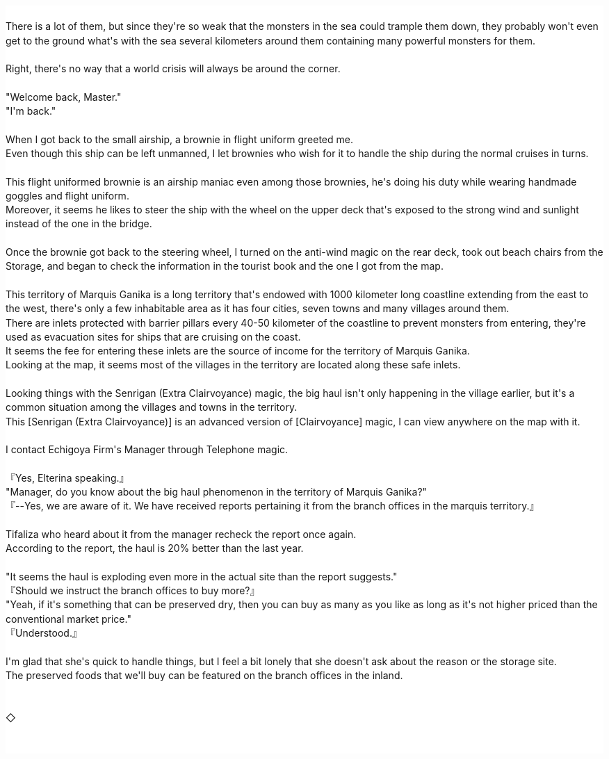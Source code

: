 <br/>
There is a lot of them, but since they're so weak that the monsters in the sea could trample them down, they probably won't even get to the ground what's with the sea several kilometers around them containing many powerful monsters for them.<br/>
<br/>
Right, there's no way that a world crisis will always be around the corner.<br/>
<br/>
"Welcome back, Master."<br/>
"I'm back."<br/>
<br/>
When I got back to the small airship, a brownie in flight uniform greeted me.<br/>
Even though this ship can be left unmanned, I let brownies who wish for it to handle the ship during the normal cruises in turns.<br/>
<br/>
This flight uniformed brownie is an airship maniac even among those brownies, he's doing his duty while wearing handmade goggles and flight uniform.<br/>
Moreover, it seems he likes to steer the ship with the wheel on the upper deck that's exposed to the strong wind and sunlight instead of the one in the bridge.<br/>
<br/>
Once the brownie got back to the steering wheel, I turned on the anti-wind magic on the rear deck, took out beach chairs from the Storage, and began to check the information in the tourist book and the one I got from the map.<br/>
<br/>
This territory of Marquis Ganika is a long territory that's endowed with 1000 kilometer long coastline extending from the east to the west, there's only a few inhabitable area as it has four cities, seven towns and many villages around them.<br/>
There are inlets protected with barrier pillars every 40-50 kilometer of the coastline to prevent monsters from entering, they're used as evacuation sites for ships that are cruising on the coast.<br/>
It seems the fee for entering these inlets are the source of income for the territory of Marquis Ganika.<br/>
Looking at the map, it seems most of the villages in the territory are located along these safe inlets.<br/>
<br/>
Looking things with the Senrigan (Extra Clairvoyance) magic, the big haul isn't only happening in the village earlier, but it's a common situation among the villages and towns in the territory.<br/>
This [Senrigan (Extra Clairvoyance)] is an advanced version of [Clairvoyance] magic, I can view anywhere on the map with it.<br/>
<br/>
I contact Echigoya Firm's Manager through Telephone magic.<br/>
<br/>
『Yes, Elterina speaking.』<br/>
"Manager, do you know about the big haul phenomenon in the territory of Marquis Ganika?"<br/>
『--Yes, we are aware of it. We have received reports pertaining it from the branch offices in the marquis territory.』<br/>
<br/>
Tifaliza who heard about it from the manager recheck the report once again.<br/>
According to the report, the haul is 20% better than the last year.<br/>
<br/>
"It seems the haul is exploding even more in the actual site than the report suggests."<br/>
『Should we instruct the branch offices to buy more?』<br/>
"Yeah, if it's something that can be preserved dry, then you can buy as many as you like as long as it's not higher priced than the conventional market price."<br/>
『Understood.』<br/>
<br/>
I'm glad that she's quick to handle things, but I feel a bit lonely that she doesn't ask about the reason or the storage site.<br/>
The preserved foods that we'll buy can be featured on the branch offices in the inland.<br/>
<br/>
<br/>
◇<br/>
<br/>
<br/>
